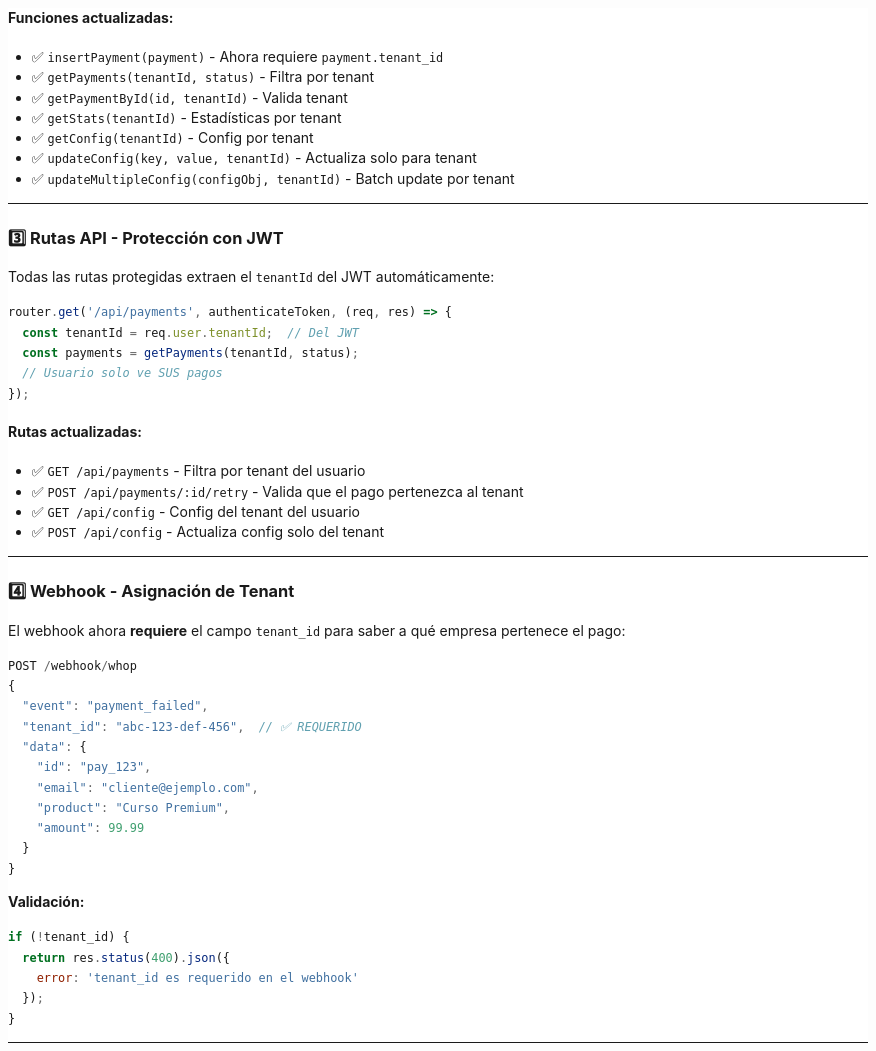 #### Funciones actualizadas:
- ✅ `insertPayment(payment)` - Ahora requiere `payment.tenant_id`
- ✅ `getPayments(tenantId, status)` - Filtra por tenant
- ✅ `getPaymentById(id, tenantId)` - Valida tenant
- ✅ `getStats(tenantId)` - Estadísticas por tenant
- ✅ `getConfig(tenantId)` - Config por tenant
- ✅ `updateConfig(key, value, tenantId)` - Actualiza solo para tenant
- ✅ `updateMultipleConfig(configObj, tenantId)` - Batch update por tenant

---

### 3️⃣ **Rutas API - Protección con JWT**

Todas las rutas protegidas extraen el `tenantId` del JWT automáticamente:

```javascript
router.get('/api/payments', authenticateToken, (req, res) => {
  const tenantId = req.user.tenantId;  // Del JWT
  const payments = getPayments(tenantId, status);
  // Usuario solo ve SUS pagos
});
```

#### Rutas actualizadas:
- ✅ `GET /api/payments` - Filtra por tenant del usuario
- ✅ `POST /api/payments/:id/retry` - Valida que el pago pertenezca al tenant
- ✅ `GET /api/config` - Config del tenant del usuario
- ✅ `POST /api/config` - Actualiza config solo del tenant

---

### 4️⃣ **Webhook - Asignación de Tenant**

El webhook ahora **requiere** el campo `tenant_id` para saber a qué empresa pertenece el pago:

```javascript
POST /webhook/whop
{
  "event": "payment_failed",
  "tenant_id": "abc-123-def-456",  // ✅ REQUERIDO
  "data": {
    "id": "pay_123",
    "email": "cliente@ejemplo.com",
    "product": "Curso Premium",
    "amount": 99.99
  }
}
```

**Validación:**
```javascript
if (!tenant_id) {
  return res.status(400).json({ 
    error: 'tenant_id es requerido en el webhook' 
  });
}
```

---